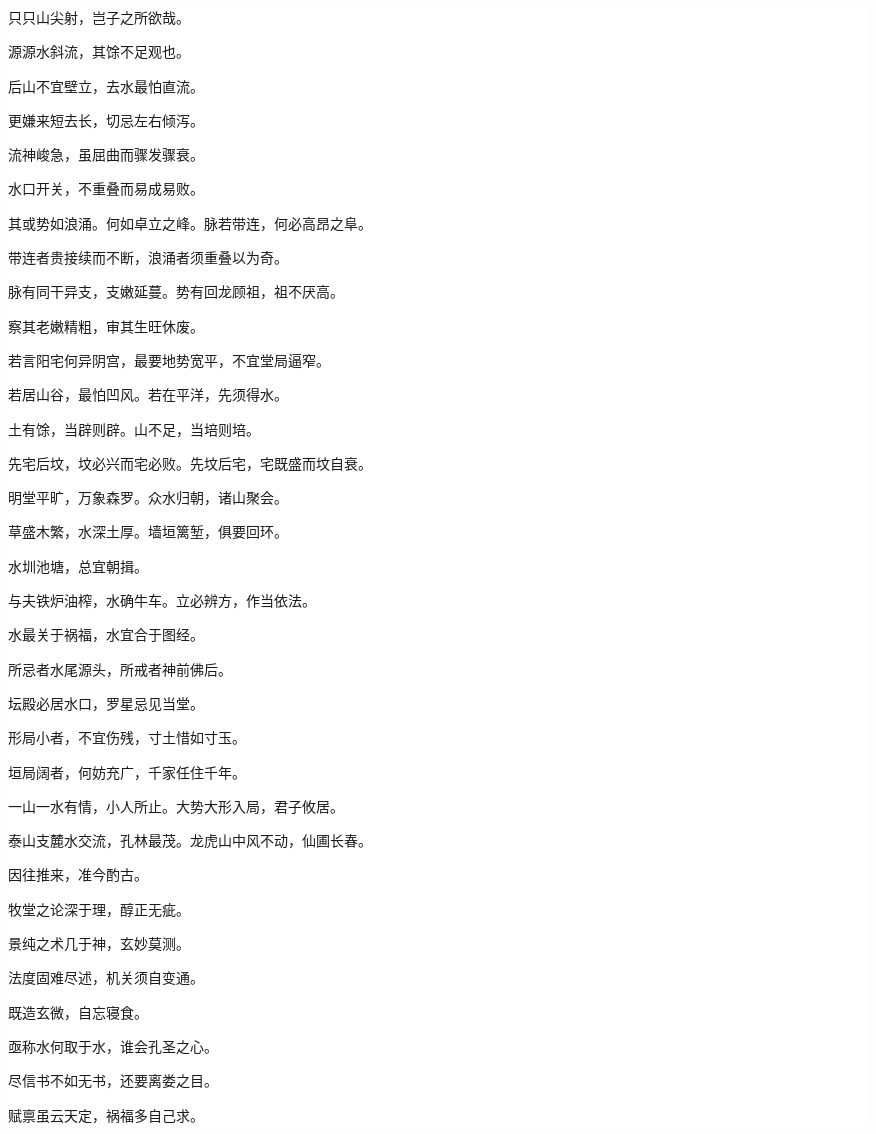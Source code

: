 只只山尖射，岂子之所欲哉。

源源水斜流，其馀不足观也。

后山不宜壁立，去水最怕直流。

更嫌来短去长，切忌左右倾泻。

流神峻急，虽屈曲而骤发骤衰。

水口开关，不重叠而易成易败。

其或势如浪涌。何如卓立之峰。脉若带连，何必高昂之阜。

带连者贵接续而不断，浪涌者须重叠以为奇。

脉有同干异支，支嫩延蔓。势有回龙顾祖，祖不厌高。

察其老嫩精粗，审其生旺休废。

若言阳宅何异阴宫，最要地势宽平，不宜堂局逼窄。

若居山谷，最怕凹风。若在平洋，先须得水。

土有馀，当辟则辟。山不足，当培则培。

先宅后坟，坟必兴而宅必败。先坟后宅，宅既盛而坟自衰。

明堂平旷，万象森罗。众水归朝，诸山聚会。

草盛木繁，水深土厚。墙垣篱堑，俱要回环。

水圳池塘，总宜朝揖。

与夫铁炉油榨，水确牛车。立必辨方，作当依法。

水最关于祸福，水宜合于图经。

所忌者水尾源头，所戒者神前佛后。

坛殿必居水口，罗星忌见当堂。

形局小者，不宜伤残，寸土惜如寸玉。

垣局阔者，何妨充广，千家任住千年。

一山一水有情，小人所止。大势大形入局，君子攸居。

泰山支麓水交流，孔林最茂。龙虎山中风不动，仙圃长春。

因往推来，准今酌古。

牧堂之论深于理，醇正无疵。

景纯之术几于神，玄妙莫测。

法度固难尽述，机关须自变通。

既造玄微，自忘寝食。

亟称水何取于水，谁会孔圣之心。

尽信书不如无书，还要离娄之目。

赋禀虽云天定，祸福多自己求。
